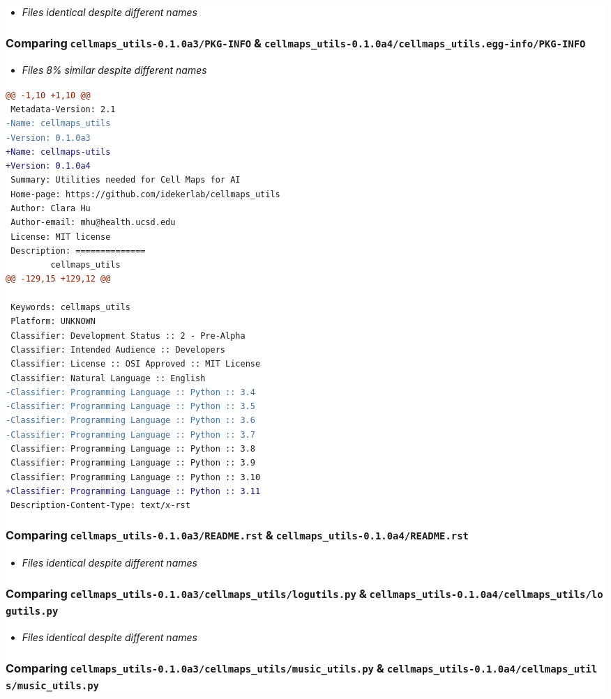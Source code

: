 * *Files identical despite different names*

### Comparing `cellmaps_utils-0.1.0a3/PKG-INFO` & `cellmaps_utils-0.1.0a4/cellmaps_utils.egg-info/PKG-INFO`

 * *Files 8% similar despite different names*

```diff
@@ -1,10 +1,10 @@
 Metadata-Version: 2.1
-Name: cellmaps_utils
-Version: 0.1.0a3
+Name: cellmaps-utils
+Version: 0.1.0a4
 Summary: Utilities needed for Cell Maps for AI
 Home-page: https://github.com/idekerlab/cellmaps_utils
 Author: Clara Hu
 Author-email: mhu@health.ucsd.edu
 License: MIT license
 Description: ==============
         cellmaps_utils
@@ -129,15 +129,12 @@
         
 Keywords: cellmaps_utils
 Platform: UNKNOWN
 Classifier: Development Status :: 2 - Pre-Alpha
 Classifier: Intended Audience :: Developers
 Classifier: License :: OSI Approved :: MIT License
 Classifier: Natural Language :: English
-Classifier: Programming Language :: Python :: 3.4
-Classifier: Programming Language :: Python :: 3.5
-Classifier: Programming Language :: Python :: 3.6
-Classifier: Programming Language :: Python :: 3.7
 Classifier: Programming Language :: Python :: 3.8
 Classifier: Programming Language :: Python :: 3.9
 Classifier: Programming Language :: Python :: 3.10
+Classifier: Programming Language :: Python :: 3.11
 Description-Content-Type: text/x-rst
```

### Comparing `cellmaps_utils-0.1.0a3/README.rst` & `cellmaps_utils-0.1.0a4/README.rst`

 * *Files identical despite different names*

### Comparing `cellmaps_utils-0.1.0a3/cellmaps_utils/logutils.py` & `cellmaps_utils-0.1.0a4/cellmaps_utils/logutils.py`

 * *Files identical despite different names*

### Comparing `cellmaps_utils-0.1.0a3/cellmaps_utils/music_utils.py` & `cellmaps_utils-0.1.0a4/cellmaps_utils/music_utils.py`
